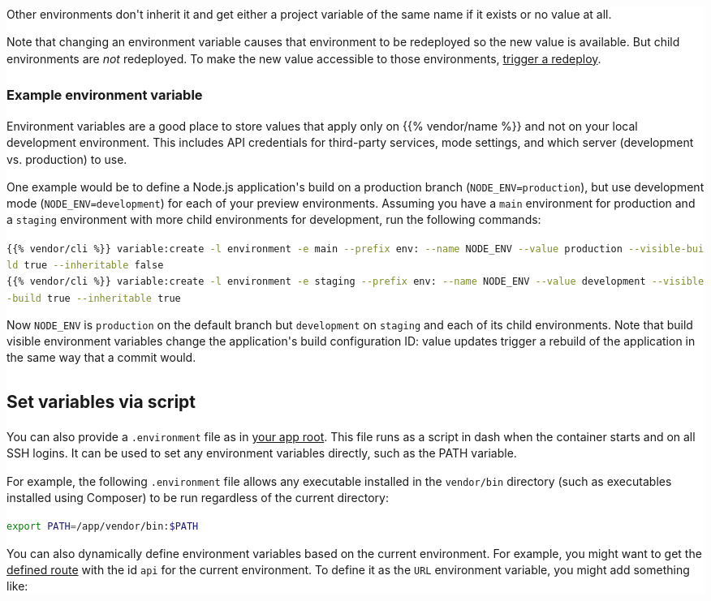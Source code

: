 Other environments don't inherit it and get either a project variable of the same name if it exists or no value at all.

Note that changing an environment variable causes that environment to be redeployed so the new value is available.
But child environments are *not* redeployed.
To make the new value accessible to those environments, [trigger a redeploy](../troubleshoot.md#force-a-redeploy).

### Example environment variable

Environment variables are a good place to store values that apply only on {{% vendor/name %}} and not on your local development environment.
This includes API credentials for third-party services, mode settings, and which server (development vs. production) to use.

One example would be to define a Node.js application's build on a production branch (`NODE_ENV=production`),
but use development mode (`NODE_ENV=development`) for each of your preview environments.
Assuming you have a `main` environment for production and a `staging` environment with more child environments for development,
run the following commands:

```bash
{{% vendor/cli %}} variable:create -l environment -e main --prefix env: --name NODE_ENV --value production --visible-build true --inheritable false
{{% vendor/cli %}} variable:create -l environment -e staging --prefix env: --name NODE_ENV --value development --visible-build true --inheritable true
```

Now `NODE_ENV` is `production` on the default branch but `development` on `staging` and each of its child environments.
Note that build visible environment variables change the application's build configuration ID:
value updates trigger a rebuild of the application in the same way that a commit would.

## Set variables via script

You can also provide a `.environment` file as in [your app root](../../create-apps/app-reference.md#root-directory).
This file runs as a script in dash when the container starts and on all SSH logins.
It can be used to set any environment variables directly, such as the PATH variable.

For example, the following `.environment` file allows any executable installed in the `vendor/bin` directory
(such as executables installed using Composer)
to be run regardless of the current directory:

```bash {location=".environment"}
export PATH=/app/vendor/bin:$PATH
```

You can also dynamically define environment variables based on the current environment.
For example, you might want to get the [defined route](../../define-routes/_index.md) with the id `api` for the current environment.
To define it as the `URL` environment variable, you might add something like:
